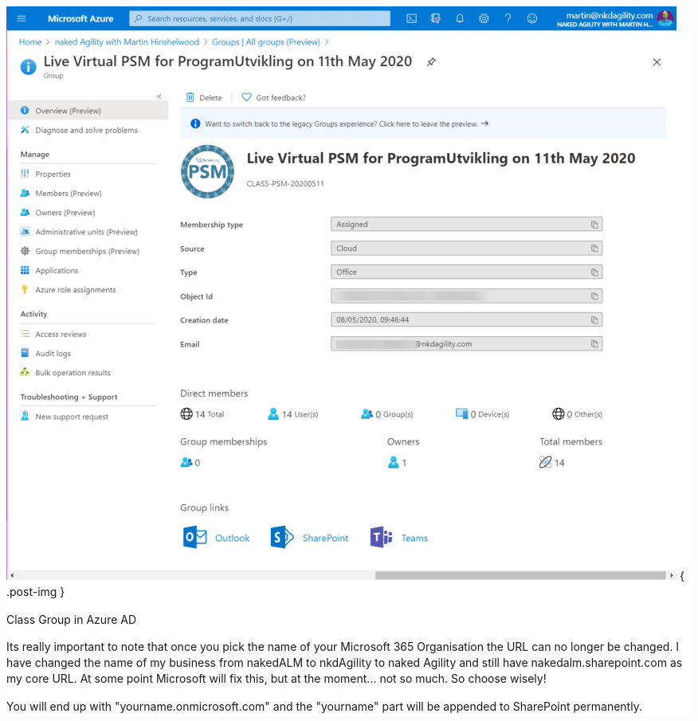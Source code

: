 ![](images/image-15-841x720-5-6.png)
{ .post-img }

<figcaption>

Class Group in Azure AD

</figcaption>

</figure>

Its really important to note that once you pick the name of your Microsoft 365 Organisation the URL can no longer be changed. I have changed the name of my business from nakedALM to nkdAgility to naked Agility and still have nakedalm.sharepoint.com as my core URL. At some point Microsoft will fix this, but at the moment... not so much. So choose wisely!

You will end up with "yourname.onmicrosoft.com" and the "yourname" part will be appended to SharePoint permanently.

